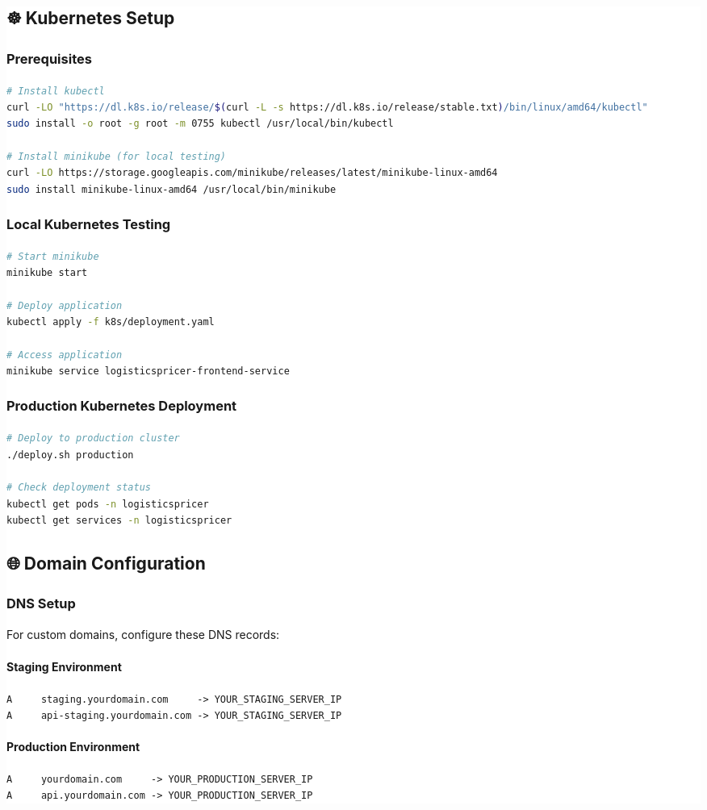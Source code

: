 ## ☸️ Kubernetes Setup

### Prerequisites
```bash
# Install kubectl
curl -LO "https://dl.k8s.io/release/$(curl -L -s https://dl.k8s.io/release/stable.txt)/bin/linux/amd64/kubectl"
sudo install -o root -g root -m 0755 kubectl /usr/local/bin/kubectl

# Install minikube (for local testing)
curl -LO https://storage.googleapis.com/minikube/releases/latest/minikube-linux-amd64
sudo install minikube-linux-amd64 /usr/local/bin/minikube
```

### Local Kubernetes Testing
```bash
# Start minikube
minikube start

# Deploy application
kubectl apply -f k8s/deployment.yaml

# Access application
minikube service logisticspricer-frontend-service
```

### Production Kubernetes Deployment
```bash
# Deploy to production cluster
./deploy.sh production

# Check deployment status
kubectl get pods -n logisticspricer
kubectl get services -n logisticspricer
```

## 🌐 Domain Configuration

### DNS Setup
For custom domains, configure these DNS records:

#### Staging Environment
```
A     staging.yourdomain.com     -> YOUR_STAGING_SERVER_IP
A     api-staging.yourdomain.com -> YOUR_STAGING_SERVER_IP
```

#### Production Environment
```
A     yourdomain.com     -> YOUR_PRODUCTION_SERVER_IP
A     api.yourdomain.com -> YOUR_PRODUCTION_SERVER_IP
```
